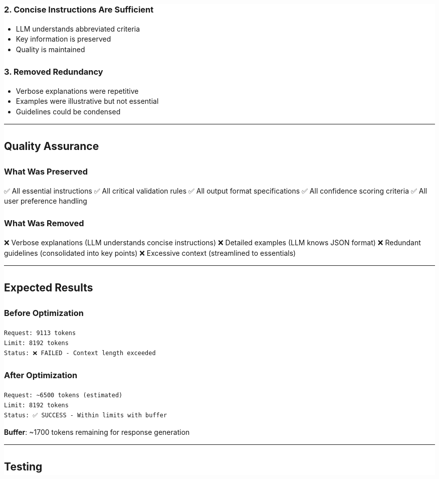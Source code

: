 ### 2. Concise Instructions Are Sufficient
- LLM understands abbreviated criteria
- Key information is preserved
- Quality is maintained

### 3. Removed Redundancy
- Verbose explanations were repetitive
- Examples were illustrative but not essential
- Guidelines could be condensed

---

## Quality Assurance

### What Was Preserved
✅ All essential instructions
✅ All critical validation rules
✅ All output format specifications
✅ All confidence scoring criteria
✅ All user preference handling

### What Was Removed
❌ Verbose explanations (LLM understands concise instructions)
❌ Detailed examples (LLM knows JSON format)
❌ Redundant guidelines (consolidated into key points)
❌ Excessive context (streamlined to essentials)

---

## Expected Results

### Before Optimization
```
Request: 9113 tokens
Limit: 8192 tokens
Status: ❌ FAILED - Context length exceeded
```

### After Optimization
```
Request: ~6500 tokens (estimated)
Limit: 8192 tokens
Status: ✅ SUCCESS - Within limits with buffer
```

**Buffer**: ~1700 tokens remaining for response generation

---

## Testing
